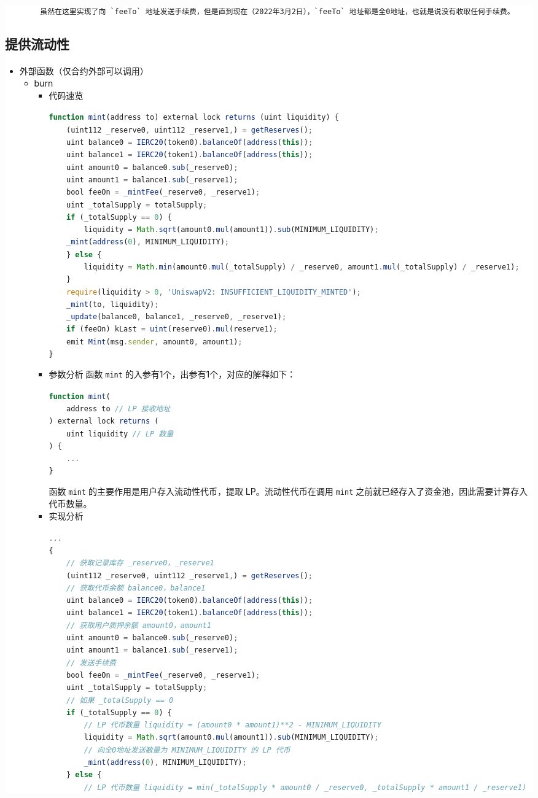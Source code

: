             虽然在这里实现了向 `feeTo` 地址发送手续费，但是直到现在（2022年3月2日），`feeTo` 地址都是全0地址，也就是说没有收取任何手续费。
## 提供流动性
- 外部函数（仅合约外部可以调用）
    - burn
        - 代码速览
            ``` javascript
            function mint(address to) external lock returns (uint liquidity) {
                (uint112 _reserve0, uint112 _reserve1,) = getReserves();
                uint balance0 = IERC20(token0).balanceOf(address(this));
                uint balance1 = IERC20(token1).balanceOf(address(this));
                uint amount0 = balance0.sub(_reserve0);
                uint amount1 = balance1.sub(_reserve1);
                bool feeOn = _mintFee(_reserve0, _reserve1);
                uint _totalSupply = totalSupply;
                if (_totalSupply == 0) {
                    liquidity = Math.sqrt(amount0.mul(amount1)).sub(MINIMUM_LIQUIDITY);
                _mint(address(0), MINIMUM_LIQUIDITY);
                } else {
                    liquidity = Math.min(amount0.mul(_totalSupply) / _reserve0, amount1.mul(_totalSupply) / _reserve1);
                }
                require(liquidity > 0, 'UniswapV2: INSUFFICIENT_LIQUIDITY_MINTED');
                _mint(to, liquidity);
                _update(balance0, balance1, _reserve0, _reserve1);
                if (feeOn) kLast = uint(reserve0).mul(reserve1);
                emit Mint(msg.sender, amount0, amount1);
            }
            ```
        - 参数分析
            函数 `mint` 的入参有1个，出参有1个，对应的解释如下：
            ``` javascript
            function mint(
                address to // LP 接收地址
            ) external lock returns (
                uint liquidity // LP 数量
            ) {
                ...
            }
            ```
            函数 `mint` 的主要作用是用户存入流动性代币，提取 LP。流动性代币在调用 `mint` 之前就已经存入了资金池，因此需要计算存入代币数量。
        - 实现分析
            ``` javascript
            ...
            {
                // 获取记录库存 _reserve0，_reserve1
                (uint112 _reserve0, uint112 _reserve1,) = getReserves();
                // 获取代币余额 balance0，balance1
                uint balance0 = IERC20(token0).balanceOf(address(this));
                uint balance1 = IERC20(token1).balanceOf(address(this));
                // 获取用户质押余额 amount0，amount1
                uint amount0 = balance0.sub(_reserve0);
                uint amount1 = balance1.sub(_reserve1);
                // 发送手续费
                bool feeOn = _mintFee(_reserve0, _reserve1);
                uint _totalSupply = totalSupply;
                // 如果 _totalSupply == 0
                if (_totalSupply == 0) {
                    // LP 代币数量 liquidity = (amount0 * amount1)**2 - MINIMUM_LIQUIDITY
                    liquidity = Math.sqrt(amount0.mul(amount1)).sub(MINIMUM_LIQUIDITY);
                    // 向全0地址发送数量为 MINIMUM_LIQUIDITY 的 LP 代币
                    _mint(address(0), MINIMUM_LIQUIDITY);
                } else {
                    // LP 代币数量 liquidity = min(_totalSupply * amount0 / _reserve0, _totalSupply * amount1 / _reserve1)